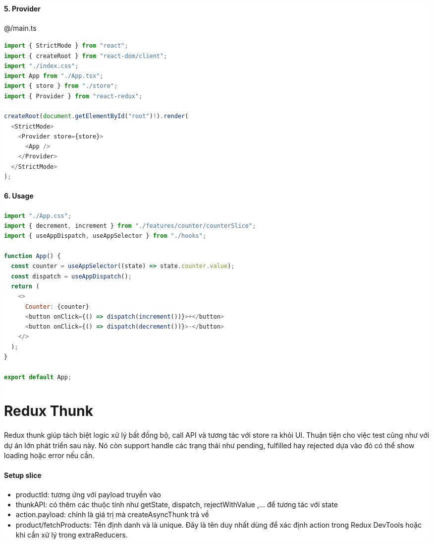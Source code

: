 #### 5. Provider

@/main.ts

```javascript
import { StrictMode } from "react";
import { createRoot } from "react-dom/client";
import "./index.css";
import App from "./App.tsx";
import { store } from "./store";
import { Provider } from "react-redux";

createRoot(document.getElementById("root")!).render(
  <StrictMode>
    <Provider store={store}>
      <App />
    </Provider>
  </StrictMode>
);
```

#### 6. Usage

```javascript
import "./App.css";
import { decrement, increment } from "./features/counter/counterSlice";
import { useAppDispatch, useAppSelector } from "./hooks";

function App() {
  const counter = useAppSelector((state) => state.counter.value);
  const dispatch = useAppDispatch();
  return (
    <>
      Counter: {counter}
      <button onClick={() => dispatch(increment())}>+</button>
      <button onClick={() => dispatch(decrement())}>-</button>
    </>
  );
}

export default App;
```

# Redux Thunk

Redux thunk giúp tách biệt logic xử lý bất đồng bộ, call API và tương tác với store ra khỏi UI. Thuận tiện cho việc test cũng như với dự án lớn phát triển sau này. Nó còn support handle các trạng thái như pending, fulfilled hay rejected dựa vào đó có thể show loading hoặc error nếu cần.

#### Setup slice

- productId: tương ứng với payload truyền vào
- thunkAPI: có thêm các thuộc tính như getState, dispatch, rejectWithValue ,... để tương tác với state
- action.payload: chính là giá trị mà createAsyncThunk trả về
- product/fetchProducts: Tên định danh và là unique. Đây là tên duy nhất dùng để xác định action trong Redux DevTools hoặc khi cần xử lý trong extraReducers.
